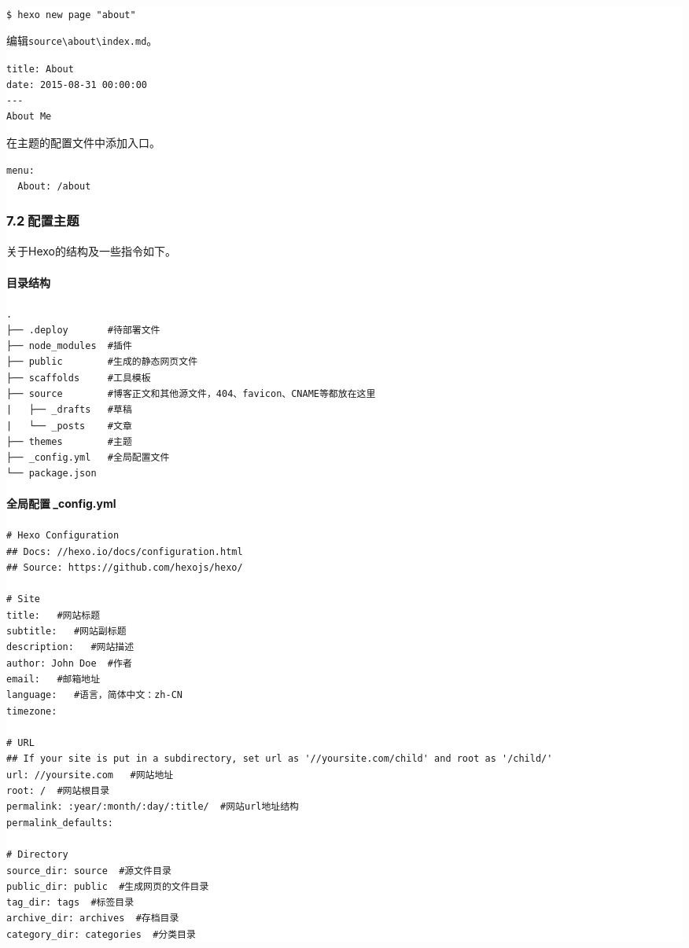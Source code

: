 ```
$ hexo new page "about"
```

编辑`source\about\index.md`。

```
title: About
date: 2015-08-31 00:00:00
---
About Me
```

在主题的配置文件中添加入口。

```
menu:
  About: /about
```

<h3 id="7.2">7.2 配置主题</h3>

关于Hexo的结构及一些指令如下。

#### 目录结构

```
.
├── .deploy       #待部署文件
├── node_modules  #插件
├── public        #生成的静态网页文件
├── scaffolds     #工具模板
├── source        #博客正文和其他源文件，404、favicon、CNAME等都放在这里
|   ├── _drafts   #草稿
|   └── _posts    #文章
├── themes        #主题
├── _config.yml   #全局配置文件
└── package.json
```

#### 全局配置 _config.yml

```
# Hexo Configuration
## Docs: //hexo.io/docs/configuration.html
## Source: https://github.com/hexojs/hexo/

# Site
title:   #网站标题
subtitle:   #网站副标题
description:   #网站描述
author: John Doe  #作者
email:   #邮箱地址
language:   #语言，简体中文：zh-CN
timezone:

# URL
## If your site is put in a subdirectory, set url as '//yoursite.com/child' and root as '/child/'
url: //yoursite.com   #网站地址
root: /	 #网站根目录
permalink: :year/:month/:day/:title/  #网站url地址结构
permalink_defaults:

# Directory
source_dir: source  #源文件目录
public_dir: public	#生成网页的文件目录
tag_dir: tags  #标签目录
archive_dir: archives  #存档目录
category_dir: categories  #分类目录
```